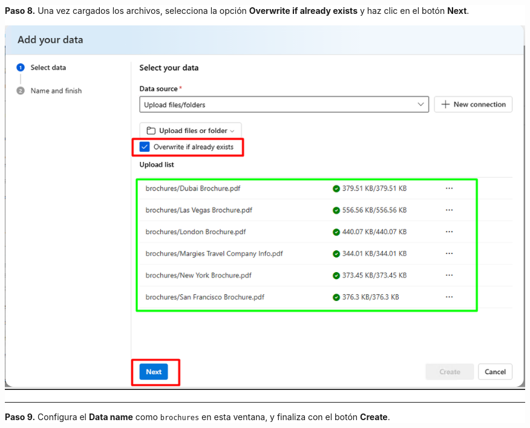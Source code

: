 
**Paso 8.** Una vez cargados los archivos, selecciona la opción **Overwrite if already exists** y haz clic en el botón **Next**.

![labimage](../images/5Capitulo1Lab24.png)

---

**Paso 9.** Configura el **Data name** como `brochures` en esta ventana, y finaliza con el botón **Create**.
